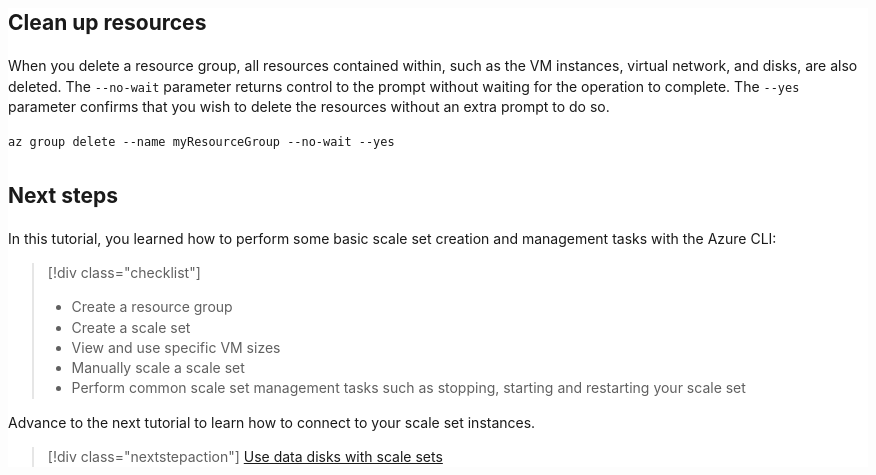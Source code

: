 ## Clean up resources
When you delete a resource group, all resources contained within, such as the VM instances, virtual network, and disks, are also deleted. The `--no-wait` parameter returns control to the prompt without waiting for the operation to complete. The `--yes` parameter confirms that you wish to delete the resources without an extra prompt to do so.

```azurecli-interactive
az group delete --name myResourceGroup --no-wait --yes
```


## Next steps
In this tutorial, you learned how to perform some basic scale set creation and management tasks with the Azure CLI:

> [!div class="checklist"]
> * Create a resource group
> * Create a scale set
> * View and use specific VM sizes
> * Manually scale a scale set
> * Perform common scale set management tasks such as stopping, starting and restarting your scale set

Advance to the next tutorial to learn how to connect to your scale set instances.

> [!div class="nextstepaction"]
> [Use data disks with scale sets](tutorial-connect-to-instances-cli.md)
